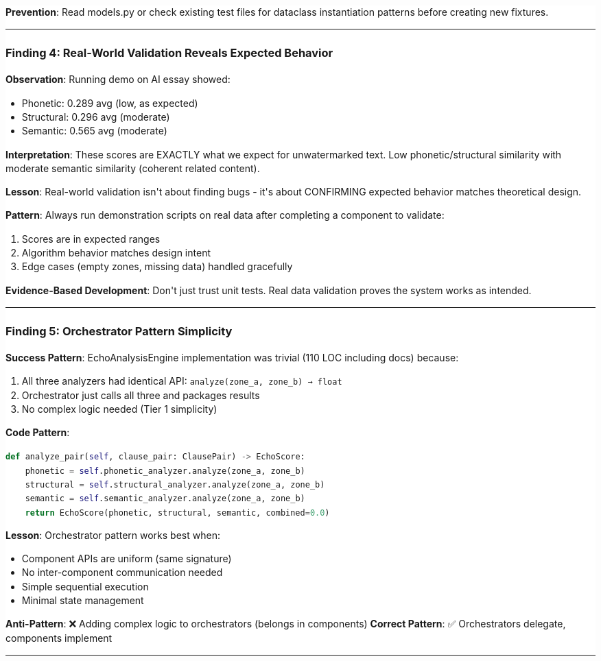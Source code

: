 **Prevention**: Read models.py or check existing test files for dataclass instantiation patterns before creating new fixtures.

---

### Finding 4: Real-World Validation Reveals Expected Behavior

**Observation**: Running demo on AI essay showed:
- Phonetic: 0.289 avg (low, as expected)
- Structural: 0.296 avg (moderate)
- Semantic: 0.565 avg (moderate)

**Interpretation**: These scores are EXACTLY what we expect for unwatermarked text. Low phonetic/structural similarity with moderate semantic similarity (coherent related content).

**Lesson**: Real-world validation isn't about finding bugs - it's about CONFIRMING expected behavior matches theoretical design.

**Pattern**: Always run demonstration scripts on real data after completing a component to validate:
1. Scores are in expected ranges
2. Algorithm behavior matches design intent
3. Edge cases (empty zones, missing data) handled gracefully

**Evidence-Based Development**: Don't just trust unit tests. Real data validation proves the system works as intended.

---

### Finding 5: Orchestrator Pattern Simplicity

**Success Pattern**: EchoAnalysisEngine implementation was trivial (110 LOC including docs) because:
1. All three analyzers had identical API: `analyze(zone_a, zone_b) → float`
2. Orchestrator just calls all three and packages results
3. No complex logic needed (Tier 1 simplicity)

**Code Pattern**:
```python
def analyze_pair(self, clause_pair: ClausePair) -> EchoScore:
    phonetic = self.phonetic_analyzer.analyze(zone_a, zone_b)
    structural = self.structural_analyzer.analyze(zone_a, zone_b)
    semantic = self.semantic_analyzer.analyze(zone_a, zone_b)
    return EchoScore(phonetic, structural, semantic, combined=0.0)
```

**Lesson**: Orchestrator pattern works best when:
- Component APIs are uniform (same signature)
- No inter-component communication needed
- Simple sequential execution
- Minimal state management

**Anti-Pattern**: ❌ Adding complex logic to orchestrators (belongs in components)
**Correct Pattern**: ✅ Orchestrators delegate, components implement

---